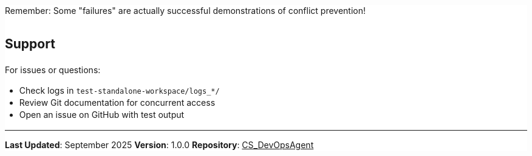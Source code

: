 Remember: Some "failures" are actually successful demonstrations of conflict prevention!

## Support

For issues or questions:
- Check logs in `test-standalone-workspace/logs_*/`
- Review Git documentation for concurrent access
- Open an issue on GitHub with test output

---

**Last Updated**: September 2025
**Version**: 1.0.0
**Repository**: [CS_DevOpsAgent](https://github.com/SecondBrainAICo/CS_DevOpsAgent)